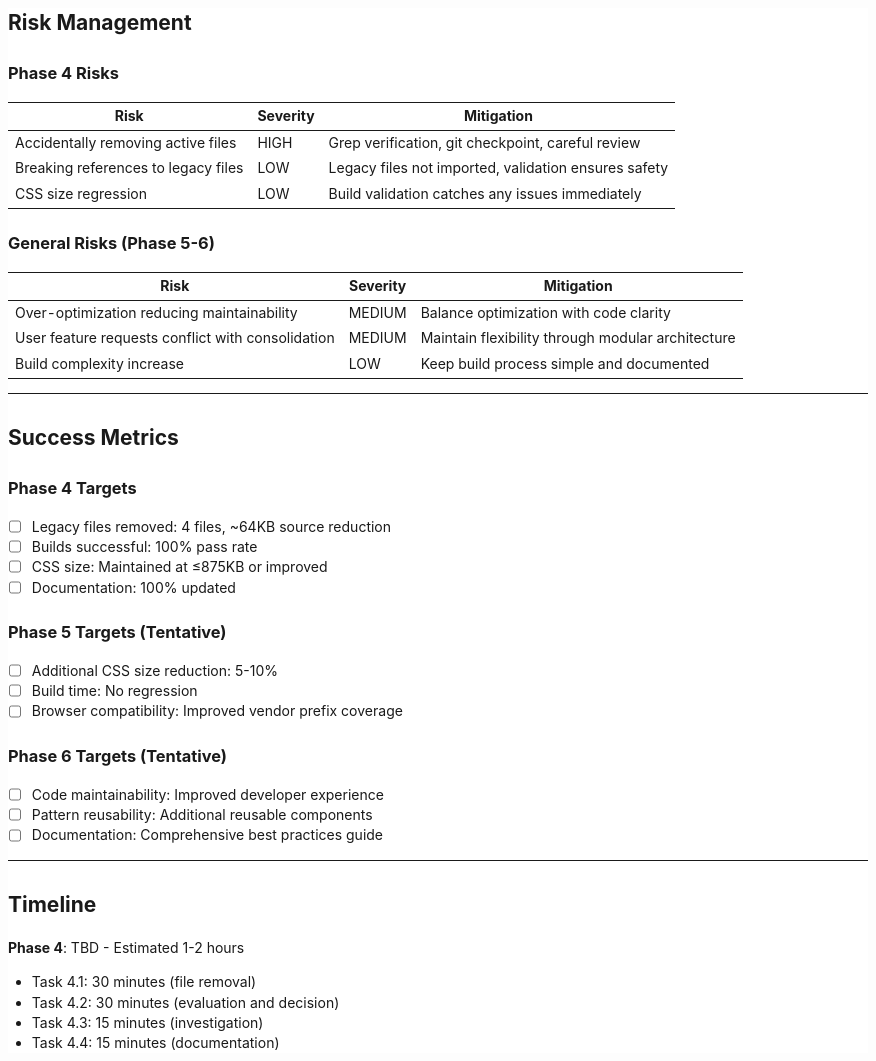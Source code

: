 
## Risk Management

### Phase 4 Risks

| Risk | Severity | Mitigation |
|------|----------|------------|
| Accidentally removing active files | HIGH | Grep verification, git checkpoint, careful review |
| Breaking references to legacy files | LOW | Legacy files not imported, validation ensures safety |
| CSS size regression | LOW | Build validation catches any issues immediately |

### General Risks (Phase 5-6)

| Risk | Severity | Mitigation |
|------|----------|------------|
| Over-optimization reducing maintainability | MEDIUM | Balance optimization with code clarity |
| User feature requests conflict with consolidation | MEDIUM | Maintain flexibility through modular architecture |
| Build complexity increase | LOW | Keep build process simple and documented |

---

## Success Metrics

### Phase 4 Targets
- [ ] Legacy files removed: 4 files, ~64KB source reduction
- [ ] Builds successful: 100% pass rate
- [ ] CSS size: Maintained at ≤875KB or improved
- [ ] Documentation: 100% updated

### Phase 5 Targets (Tentative)
- [ ] Additional CSS size reduction: 5-10%
- [ ] Build time: No regression
- [ ] Browser compatibility: Improved vendor prefix coverage

### Phase 6 Targets (Tentative)
- [ ] Code maintainability: Improved developer experience
- [ ] Pattern reusability: Additional reusable components
- [ ] Documentation: Comprehensive best practices guide

---

## Timeline

**Phase 4**: TBD - Estimated 1-2 hours
- Task 4.1: 30 minutes (file removal)
- Task 4.2: 30 minutes (evaluation and decision)
- Task 4.3: 15 minutes (investigation)
- Task 4.4: 15 minutes (documentation)
